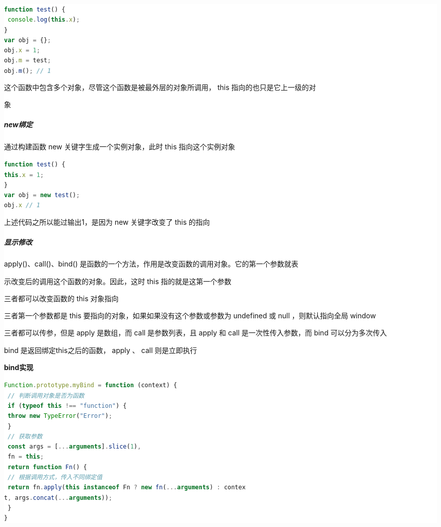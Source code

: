 ``` js
function test() {
 console.log(this.x);
}
var obj = {};
obj.x = 1;
obj.m = test;
obj.m(); // 1
```

这个函数中包含多个对象，尽管这个函数是被最外层的对象所调⽤， this 指向的也只是它上⼀级的对

象

##### new绑定

通过构建函数 new 关键字⽣成⼀个实例对象，此时 this 指向这个实例对象

``` js
function test() {
this.x = 1;
}
var obj = new test();
obj.x // 1
```

上述代码之所以能过输出1，是因为 new 关键字改变了 this 的指向

##### 显示修改

apply()、call()、bind() 是函数的⼀个⽅法，作⽤是改变函数的调⽤对象。它的第⼀个参数就表

示改变后的调⽤这个函数的对象。因此，这时 this 指的就是这第⼀个参数

三者都可以改变函数的 this 对象指向

三者第⼀个参数都是 this 要指向的对象，如果如果没有这个参数或参数为 undefined 或 null ，则默认指向全局 window

三者都可以传参，但是 apply 是数组，⽽ call 是参数列表，且 apply 和 call 是⼀次性传⼊参数，⽽ bind 可以分为多次传⼊

bind 是返回绑定this之后的函数， apply 、 call 则是⽴即执⾏

**bind实现**

``` js
Function.prototype.myBind = function (context) {
 // 判断调⽤对象是否为函数
 if (typeof this !== "function") {
 throw new TypeError("Error");
 }
 // 获取参数
 const args = [...arguments].slice(1),
 fn = this;
 return function Fn() {
 // 根据调⽤⽅式，传⼊不同绑定值
 return fn.apply(this instanceof Fn ? new fn(...arguments) : contex
t, args.concat(...arguments));
 }
}
```
